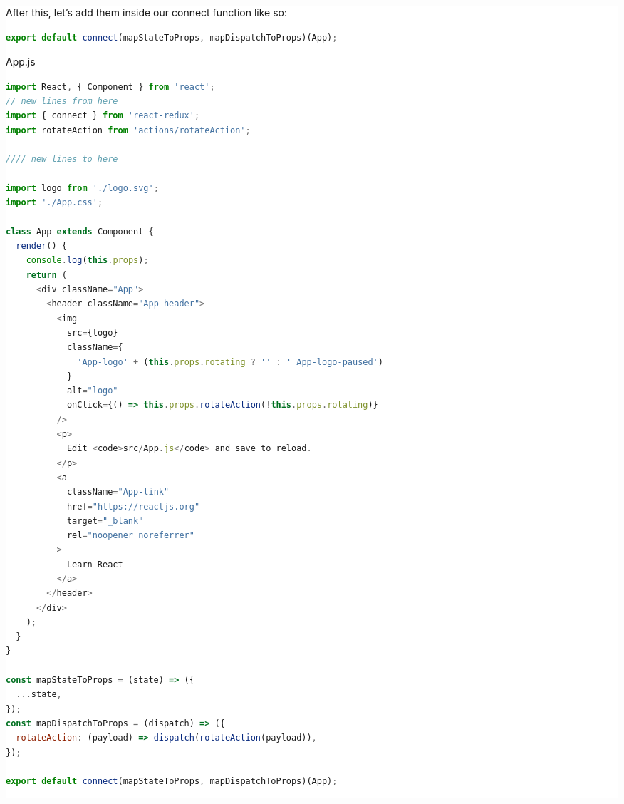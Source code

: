 After this, let’s add them inside our connect function like so:

```js
export default connect(mapStateToProps, mapDispatchToProps)(App);
```

App.js

```js
import React, { Component } from 'react';
// new lines from here
import { connect } from 'react-redux';
import rotateAction from 'actions/rotateAction';

//// new lines to here

import logo from './logo.svg';
import './App.css';

class App extends Component {
  render() {
    console.log(this.props);
    return (
      <div className="App">
        <header className="App-header">
          <img
            src={logo}
            className={
              'App-logo' + (this.props.rotating ? '' : ' App-logo-paused')
            }
            alt="logo"
            onClick={() => this.props.rotateAction(!this.props.rotating)}
          />
          <p>
            Edit <code>src/App.js</code> and save to reload.
          </p>
          <a
            className="App-link"
            href="https://reactjs.org"
            target="_blank"
            rel="noopener noreferrer"
          >
            Learn React
          </a>
        </header>
      </div>
    );
  }
}

const mapStateToProps = (state) => ({
  ...state,
});
const mapDispatchToProps = (dispatch) => ({
  rotateAction: (payload) => dispatch(rotateAction(payload)),
});

export default connect(mapStateToProps, mapDispatchToProps)(App);
```

---
